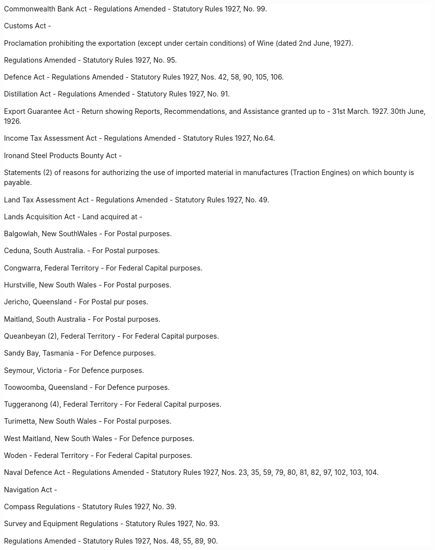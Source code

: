 Commonwealth Bank Act - Regulations Amended - Statutory Rules 1927, No. 99. 

Customs Act - 

Proclamation prohibiting the exportation (except under certain conditions) of Wine (dated 2nd June, 1927). 

Regulations Amended - Statutory Rules 1927, No. 95. 

Defence Act - Regulations Amended - Statutory Rules 1927, Nos. 42, 58, 90, 105, 106. 

Distillation Act - Regulations Amended - Statutory Rules 1927, No. 91. 

Export Guarantee Act - Return showing Reports, Recommendations, and Assistance granted up to - 31st March. 1927. 30th June, 1926. 

Income Tax Assessment Act - Regulations Amended - Statutory Rules 1927, No.64. 

Ironand Steel Products Bounty Act - 

Statements (2) of reasons for authorizing the use of imported material in manufactures (Traction Engines) on which bounty is payable. 

Land Tax Assessment Act - Regulations Amended - Statutory Rules 1927, No. 49. 

Lands Acquisition Act - Land acquired at - 

Balgowlah, New SouthWales - For Postal purposes. 

Ceduna, South Australia. - For Postal purposes. 

Congwarra, Federal Territory - For Federal Capital purposes. 

Hurstville, New South Wales - For Postal purposes. 

Jericho, Queensland - For Postal pur poses. 

Maitland, South Australia - For Postal purposes. 

Queanbeyan (2), Federal Territory - For Federal Capital purposes. 

Sandy Bay, Tasmania - For Defence purposes. 

Seymour, Victoria - For Defence purposes. 

Toowoomba, Queensland - For Defence purposes. 

Tuggeranong (4), Federal Territory - For Federal Capital purposes. 

Turimetta, New South Wales - For Postal purposes. 

West Maitland, New South Wales - For Defence purposes. 

Woden - Federal Territory - For Federal Capital purposes. 

Naval Defence Act - Regulations Amended - Statutory Rules 1927, Nos. 23, 35, 59, 79, 80, 81, 82, 97, 102, 103, 104. 

Navigation Act - 

Compass Regulations - Statutory Rules 1927, No. 39. 

Survey and Equipment Regulations - Statutory Rules 1927, No. 93. 

Regulations Amended - Statutory Rules 1927, Nos. 48, 55, 89, 90. 
